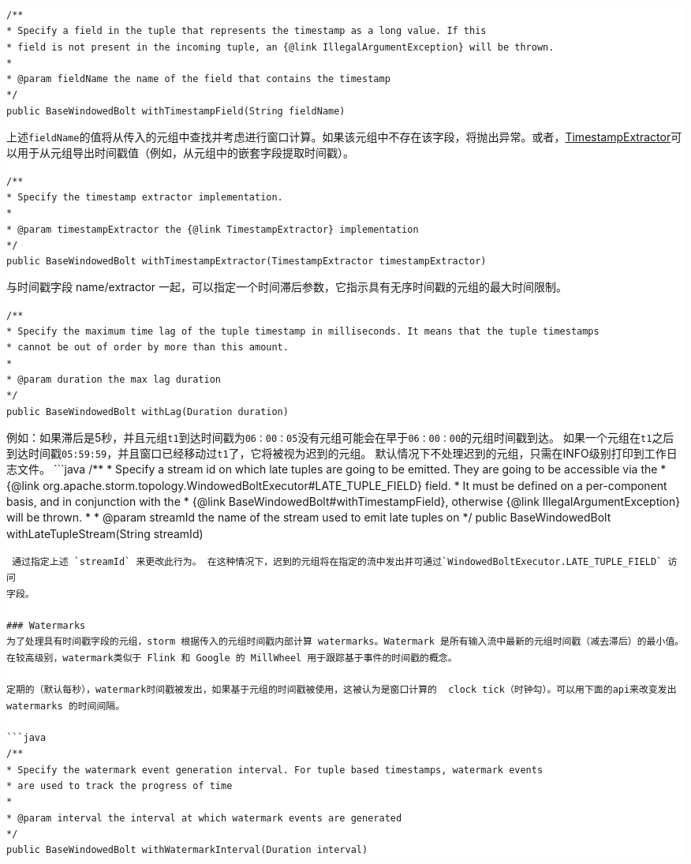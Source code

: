 ```
/**
* Specify a field in the tuple that represents the timestamp as a long value. If this
* field is not present in the incoming tuple, an {@link IllegalArgumentException} will be thrown.
*
* @param fieldName the name of the field that contains the timestamp
*/
public BaseWindowedBolt withTimestampField(String fieldName) 
```

上述`fieldName`的值将从传入的元组中查找并考虑进行窗口计算。如果该元组中不存在该字段，将抛出异常。或者，[TimestampExtractor](../storm-core/src/jvm/org/apache/storm/windowing/TimestampExtractor.java)可以用于从元组导出时间戳值（例如，从元组中的嵌套字段提取时间戳）。

```
/**
* Specify the timestamp extractor implementation.
*
* @param timestampExtractor the {@link TimestampExtractor} implementation
*/
public BaseWindowedBolt withTimestampExtractor(TimestampExtractor timestampExtractor) 
```

与时间戳字段 name/extractor 一起，可以指定一个时间滞后参数，它指示具有无序时间戳的元组的最大时间限制。

```
/**
* Specify the maximum time lag of the tuple timestamp in milliseconds. It means that the tuple timestamps
* cannot be out of order by more than this amount.
*
* @param duration the max lag duration
*/
public BaseWindowedBolt withLag(Duration duration) 
```

例如：如果滞后是5秒，并且元组`t1`到达时间戳为`06：00：05`没有元组可能会在早于`06：00：00`的元组时间戳到达。 如果一个元组在`t1`之后到达时间戳`05:59:59`，并且窗口已经移动过`t1`了，它将被视为迟到的元组。 默认情况下不处理迟到的元组，只需在INFO级别打印到工作日志文件。 ```java /** * Specify a stream id on which late tuples are going to be emitted. They are going to be accessible via the * {@link org.apache.storm.topology.WindowedBoltExecutor#LATE_TUPLE_FIELD} field. * It must be defined on a per-component basis, and in conjunction with the * {@link BaseWindowedBolt#withTimestampField}, otherwise {@link IllegalArgumentException} will be thrown. * * @param streamId the name of the stream used to emit late tuples on */ public BaseWindowedBolt withLateTupleStream(String streamId)

```
 通过指定上述 `streamId` 来更改此行为。 在这种情况下，迟到的元组将在指定的流中发出并可通过`WindowedBoltExecutor.LATE_TUPLE_FIELD` 访问
字段。

### Watermarks
为了处理具有时间戳字段的元组，storm 根据传入的元组时间戳内部计算 watermarks。Watermark 是所有输入流中最新的元组时间戳（减去滞后）的最小值。在较高级别，watermark类似于 Flink 和 Google 的 MillWheel 用于跟踪基于事件的时间戳的概念。

定期的（默认每秒），watermark时间戳被发出，如果基于元组的时间戳被使用，这被认为是窗口计算的  clock tick（时钟勾）。可以用下面的api来改变发出 watermarks 的时间间隔。

```java
/**
* Specify the watermark event generation interval. For tuple based timestamps, watermark events
* are used to track the progress of time
*
* @param interval the interval at which watermark events are generated
*/
public BaseWindowedBolt withWatermarkInterval(Duration interval) 
```
